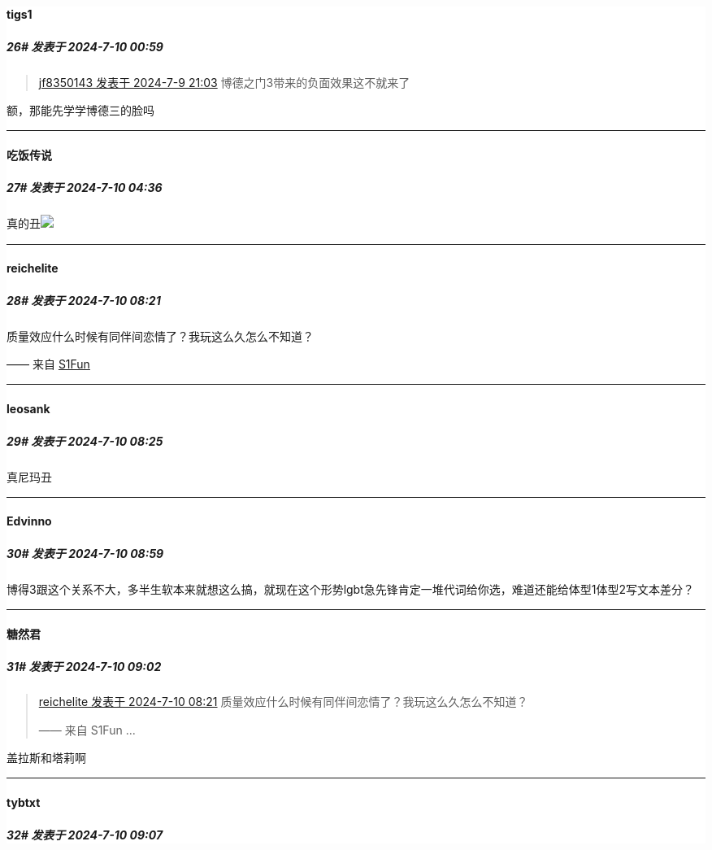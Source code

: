 ####  tigs1  
##### 26#       发表于 2024-7-10 00:59

<blockquote><a href="httphttps://bbs.saraba1st.com/2b/forum.php?mod=redirect&amp;goto=findpost&amp;pid=65534492&amp;ptid=2190725" target="_blank">jf8350143 发表于 2024-7-9 21:03</a>
博德之门3带来的负面效果这不就来了</blockquote>
额，那能先学学博德三的脸吗

*****

####  吃饭传说  
##### 27#       发表于 2024-7-10 04:36

真的丑<img src="https://static.saraba1st.com/image/smiley/face2017/163.png" referrerpolicy="no-referrer">

*****

####  reichelite  
##### 28#       发表于 2024-7-10 08:21

质量效应什么时候有同伴间恋情了？我玩这么久怎么不知道？

—— 来自 [S1Fun](https://s1fun.koalcat.com)

*****

####  leosank  
##### 29#       发表于 2024-7-10 08:25

真尼玛丑

*****

####  Edvinno  
##### 30#       发表于 2024-7-10 08:59

博得3跟这个关系不大，多半生软本来就想这么搞，就现在这个形势lgbt急先锋肯定一堆代词给你选，难道还能给体型1体型2写文本差分？

*****

####  糖然君  
##### 31#       发表于 2024-7-10 09:02

<blockquote><a href="httphttps://bbs.saraba1st.com/2b/forum.php?mod=redirect&amp;goto=findpost&amp;pid=65537339&amp;ptid=2190725" target="_blank">reichelite 发表于 2024-7-10 08:21</a>
质量效应什么时候有同伴间恋情了？我玩这么久怎么不知道？

—— 来自 S1Fun ...</blockquote>
盖拉斯和塔莉啊

*****

####  tybtxt  
##### 32#       发表于 2024-7-10 09:07
